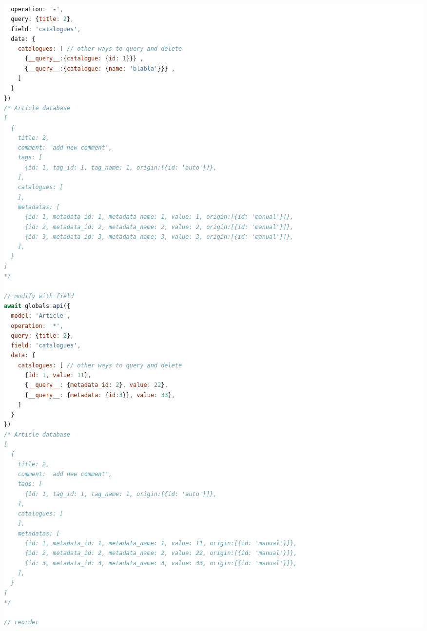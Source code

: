 ``` javascript
  operation: '-',
  query: {title: 2},
  field: 'catalogues',
  data: {
    catalogues: [ // other ways to query and delete
      {__query__:{catalogue: {id: 1}}} ,
      {__query__:{catalogue: {name: 'blabla'}}} ,
    ]
  }
})
/* Article database
[
  {
    title: 2,
    comment: 'add new comment',
    tags: [
      {id: 1, tag_id: 1, tag_name: 1, origin:[{id: 'auto'}]},
    ],
    catalogues: [
    ],
    metadatas: [
      {id: 1, metadata_id: 1, metadata_name: 1, value: 1, origin:[{id: 'manual'}]},
      {id: 2, metadata_id: 2, metadata_name: 2, value: 2, origin:[{id: 'manual'}]},
      {id: 3, metadata_id: 3, metadata_name: 3, value: 3, origin:[{id: 'manual'}]},
    ],
  }
]
*/

// modify with field
await globals.api({
  model: 'Article',
  operation: '*',
  query: {title: 2},
  field: 'catalogues',
  data: {
    catalogues: [ // other ways to query and delete
      {id: 1, value: 11},
      {__query__: {metadata_id: 2}, value: 22},
      {__query__: {metadata: {id:3}}, value: 33},
    ]
  }
})
/* Article database
[
  {
    title: 2,
    comment: 'add new comment',
    tags: [
      {id: 1, tag_id: 1, tag_name: 1, origin:[{id: 'auto'}]},
    ],
    catalogues: [
    ],
    metadatas: [
      {id: 1, metadata_id: 1, metadata_name: 1, value: 11, origin:[{id: 'manual'}]},
      {id: 2, metadata_id: 2, metadata_name: 2, value: 22, origin:[{id: 'manual'}]},
      {id: 3, metadata_id: 3, metadata_name: 3, value: 33, origin:[{id: 'manual'}]},
    ],
  }
]
*/

// reorder
```